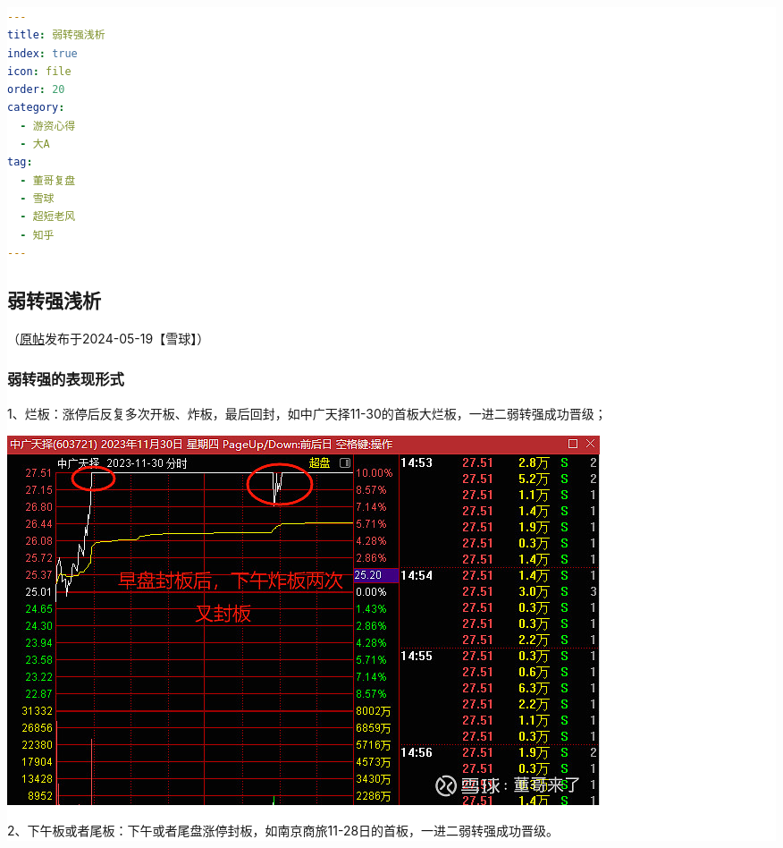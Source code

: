```yaml
---
title: 弱转强浅析
index: true
icon: file
order: 20
category:
  - 游资心得
  - 大A
tag:
  - 董哥复盘
  - 雪球
  - 超短老风
  - 知乎
---
```


## 弱转强浅析  

（[原帖](https://xueqiu.com/3406694441/269269510)发布于2024-05-19【雪球】）  

### 弱转强的表现形式  

1、烂板：涨停后反复多次开板、炸板，最后回封，如中广天择11-30的首板大烂板，一进二弱转强成功晋级；  

![alt text](18c29b53156285eb3fed5f2e.png!800.jpg)  

2、下午板或者尾板：下午或者尾盘涨停封板，如南京商旅11-28日的首板，一进二弱转强成功晋级。  
